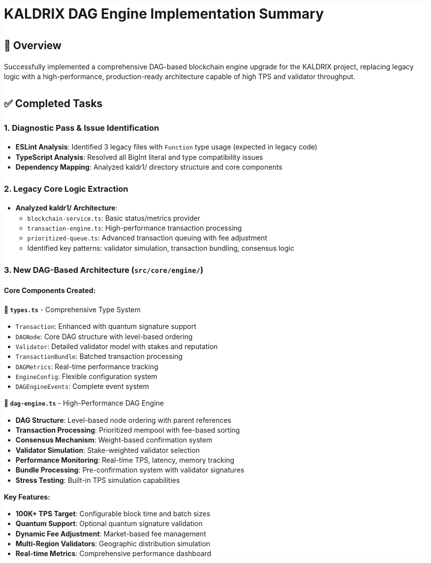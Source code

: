 # KALDRIX DAG Engine Implementation Summary

## 🚀 Overview

Successfully implemented a comprehensive DAG-based blockchain engine upgrade for the KALDRIX project, replacing legacy logic with a high-performance, production-ready architecture capable of high TPS and validator throughput.

## ✅ Completed Tasks

### 1. Diagnostic Pass & Issue Identification
- **ESLint Analysis**: Identified 3 legacy files with `Function` type usage (expected in legacy code)
- **TypeScript Analysis**: Resolved all BigInt literal and type compatibility issues
- **Dependency Mapping**: Analyzed kaldr1/ directory structure and core components

### 2. Legacy Core Logic Extraction
- **Analyzed kaldr1/ Architecture**: 
  - `blockchain-service.ts`: Basic status/metrics provider
  - `transaction-engine.ts`: High-performance transaction processing
  - `prioritized-queue.ts`: Advanced transaction queuing with fee adjustment
  - Identified key patterns: validator simulation, transaction bundling, consensus logic

### 3. New DAG-Based Architecture (`src/core/engine/`)

#### Core Components Created:

**📁 `types.ts`** - Comprehensive Type System
- `Transaction`: Enhanced with quantum signature support
- `DAGNode`: Core DAG structure with level-based ordering
- `Validator`: Detailed validator model with stakes and reputation
- `TransactionBundle`: Batched transaction processing
- `DAGMetrics`: Real-time performance tracking
- `EngineConfig`: Flexible configuration system
- `DAGEngineEvents`: Complete event system

**📁 `dag-engine.ts`** - High-Performance DAG Engine
- **DAG Structure**: Level-based node ordering with parent references
- **Transaction Processing**: Prioritized mempool with fee-based sorting
- **Consensus Mechanism**: Weight-based confirmation system
- **Validator Simulation**: Stake-weighted validator selection
- **Performance Monitoring**: Real-time TPS, latency, memory tracking
- **Bundle Processing**: Pre-confirmation system with validator signatures
- **Stress Testing**: Built-in TPS simulation capabilities

**Key Features:**
- **100K+ TPS Target**: Configurable block time and batch sizes
- **Quantum Support**: Optional quantum signature validation
- **Dynamic Fee Adjustment**: Market-based fee management
- **Multi-Region Validators**: Geographic distribution simulation
- **Real-time Metrics**: Comprehensive performance dashboard
